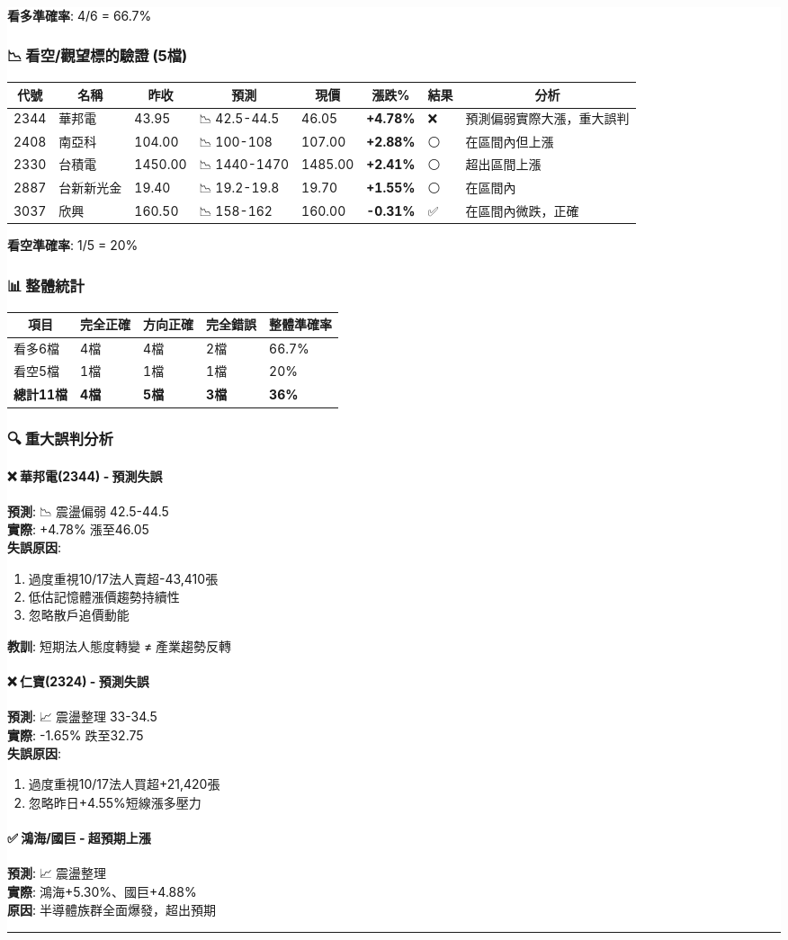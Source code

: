 **看多準確率**: 4/6 = 66.7%

### 📉 看空/觀望標的驗證 (5檔)

| 代號 | 名稱 | 昨收 | 預測 | 現價 | 漲跌% | 結果 | 分析 |
|------|------|------|------|------|-------|------|------|
| 2344 | 華邦電 | 43.95 | 📉 42.5-44.5 | 46.05 | **+4.78%** | ❌ | 預測偏弱實際大漲，重大誤判 |
| 2408 | 南亞科 | 104.00 | 📉 100-108 | 107.00 | **+2.88%** | ⚪ | 在區間內但上漲 |
| 2330 | 台積電 | 1450.00 | 📉 1440-1470 | 1485.00 | **+2.41%** | ⚪ | 超出區間上漲 |
| 2887 | 台新新光金 | 19.40 | 📉 19.2-19.8 | 19.70 | **+1.55%** | ⚪ | 在區間內 |
| 3037 | 欣興 | 160.50 | 📉 158-162 | 160.00 | **-0.31%** | ✅ | 在區間內微跌，正確 |

**看空準確率**: 1/5 = 20%

### 📊 整體統計

| 項目 | 完全正確 | 方向正確 | 完全錯誤 | 整體準確率 |
|------|---------|---------|---------|-----------|
| 看多6檔 | 4檔 | 4檔 | 2檔 | 66.7% |
| 看空5檔 | 1檔 | 1檔 | 1檔 | 20% |
| **總計11檔** | **4檔** | **5檔** | **3檔** | **36%** |

### 🔍 重大誤判分析

#### ❌ 華邦電(2344) - 預測失誤

**預測**: 📉 震盪偏弱 42.5-44.5  
**實際**: +4.78% 漲至46.05  
**失誤原因**:
1. 過度重視10/17法人賣超-43,410張
2. 低估記憶體漲價趨勢持續性
3. 忽略散戶追價動能

**教訓**: 短期法人態度轉變 ≠ 產業趨勢反轉

#### ❌ 仁寶(2324) - 預測失誤

**預測**: 📈 震盪整理 33-34.5  
**實際**: -1.65% 跌至32.75  
**失誤原因**:
1. 過度重視10/17法人買超+21,420張
2. 忽略昨日+4.55%短線漲多壓力

#### ✅ 鴻海/國巨 - 超預期上漲

**預測**: 📈 震盪整理  
**實際**: 鴻海+5.30%、國巨+4.88%  
**原因**: 半導體族群全面爆發，超出預期

---